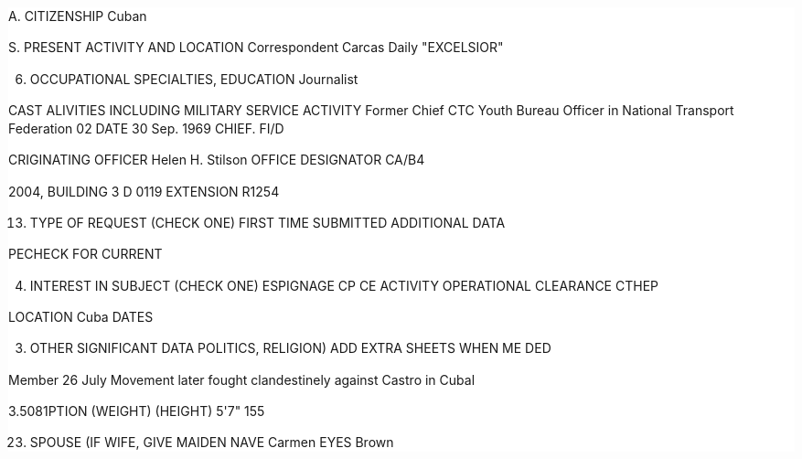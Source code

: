 A. CITIZENSHIP
Cuban

S. PRESENT ACTIVITY AND LOCATION
Correspondent
Carcas
Daily "EXCELSIOR"

6. OCCUPATIONAL SPECIALTIES, EDUCATION
Journalist

CAST ALIVITIES INCLUDING MILITARY SERVICE
ACTIVITY
Former Chief CTC Youth Bureau
Officer in National Transport
Federation
02
DATE
30 Sep. 1969
CHIEF. FI/D

CRIGINATING OFFICER
Helen H. Stilson
OFFICE DESIGNATOR CA/B4

2004, BUILDING 3 D 0119
EXTENSION
R1254

13. TYPE OF REQUEST (CHECK ONE)
FIRST TIME SUBMITTED
ADDITIONAL DATA

PECHECK FOR CURRENT

4. INTEREST IN SUBJECT (CHECK ONE)
ESPIGNAGE CP CE ACTIVITY
OPERATIONAL CLEARANCE
CTHEP

LOCATION
Cuba
DATES

3. OTHER SIGNIFICANT DATA POLITICS, RELIGION) ADD EXTRA SHEETS WHEN ME DED

Member 26 July Movement later fought clandestinely against Castro in Cubal

3.5081PTION
(WEIGHT)
(HEIGHT)
5'7" 155

23. SPOUSE (IF WIFE, GIVE MAIDEN NAVE
Carmen
EYES
Brown
